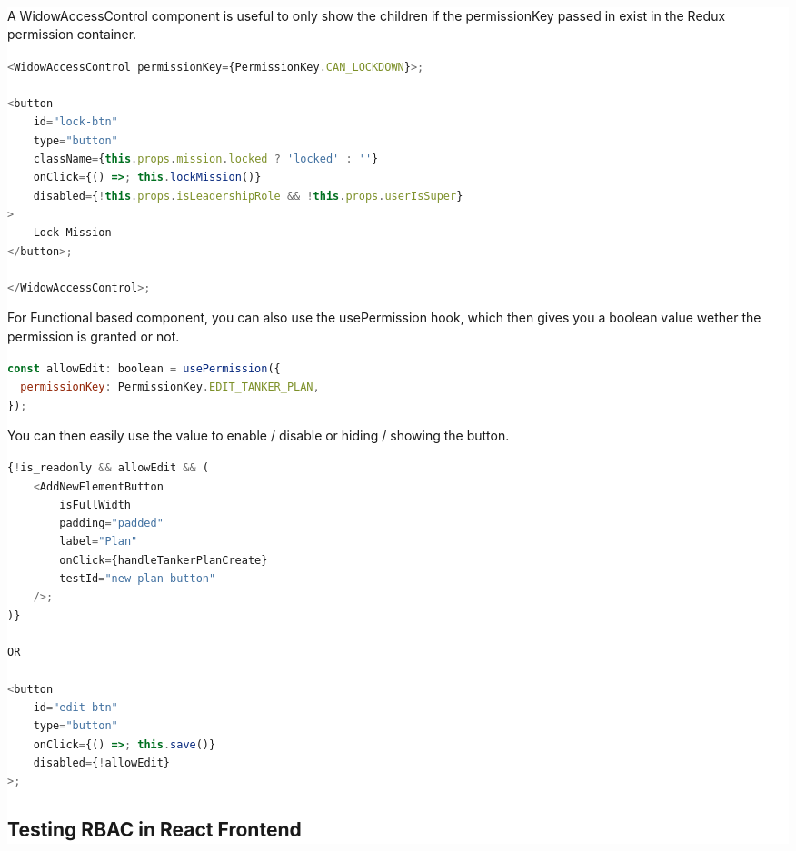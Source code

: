 A WidowAccessControl component is useful to only show the children if
the permissionKey passed in exist in the Redux permission container.

```javascript
<WidowAccessControl permissionKey={PermissionKey.CAN_LOCKDOWN}>;

<button
    id="lock-btn"
    type="button"
    className={this.props.mission.locked ? 'locked' : ''}
    onClick={() =>; this.lockMission()}
    disabled={!this.props.isLeadershipRole && !this.props.userIsSuper}
>
    Lock Mission
</button>;

</WidowAccessControl>;
```

For Functional based component, you can also use the usePermission hook, which then gives you a boolean value wether the permission is granted or not.

```javascript
const allowEdit: boolean = usePermission({
  permissionKey: PermissionKey.EDIT_TANKER_PLAN,
});
```

You can then easily use the value to enable / disable or hiding /
showing the button.

```javascript
{!is_readonly && allowEdit && (
    <AddNewElementButton
        isFullWidth
        padding="padded"
        label="Plan"
        onClick={handleTankerPlanCreate}
        testId="new-plan-button"
    />;
)}

OR

<button
    id="edit-btn"
    type="button"
    onClick={() =>; this.save()}
    disabled={!allowEdit}
>;
```

## Testing RBAC in React Frontend
